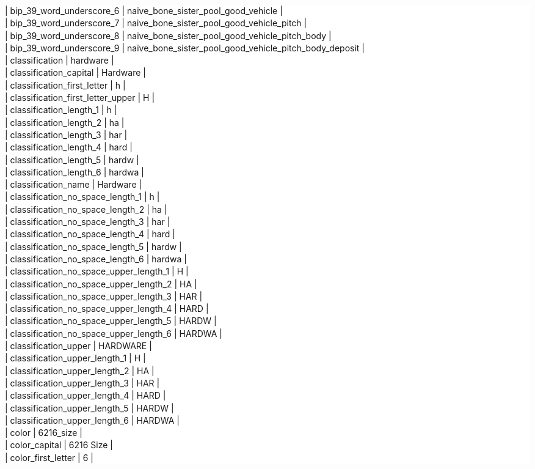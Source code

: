 | bip_39_word_underscore_6 | naive_bone_sister_pool_good_vehicle |  
| bip_39_word_underscore_7 | naive_bone_sister_pool_good_vehicle_pitch |  
| bip_39_word_underscore_8 | naive_bone_sister_pool_good_vehicle_pitch_body |  
| bip_39_word_underscore_9 | naive_bone_sister_pool_good_vehicle_pitch_body_deposit |  
| classification | hardware |  
| classification_capital | Hardware |  
| classification_first_letter | h |  
| classification_first_letter_upper | H |  
| classification_length_1 | h |  
| classification_length_2 | ha |  
| classification_length_3 | har |  
| classification_length_4 | hard |  
| classification_length_5 | hardw |  
| classification_length_6 | hardwa |  
| classification_name | Hardware |  
| classification_no_space_length_1 | h |  
| classification_no_space_length_2 | ha |  
| classification_no_space_length_3 | har |  
| classification_no_space_length_4 | hard |  
| classification_no_space_length_5 | hardw |  
| classification_no_space_length_6 | hardwa |  
| classification_no_space_upper_length_1 | H |  
| classification_no_space_upper_length_2 | HA |  
| classification_no_space_upper_length_3 | HAR |  
| classification_no_space_upper_length_4 | HARD |  
| classification_no_space_upper_length_5 | HARDW |  
| classification_no_space_upper_length_6 | HARDWA |  
| classification_upper | HARDWARE |  
| classification_upper_length_1 | H |  
| classification_upper_length_2 | HA |  
| classification_upper_length_3 | HAR |  
| classification_upper_length_4 | HARD |  
| classification_upper_length_5 | HARDW |  
| classification_upper_length_6 | HARDWA |  
| color | 6216_size |  
| color_capital | 6216 Size |  
| color_first_letter | 6 |  